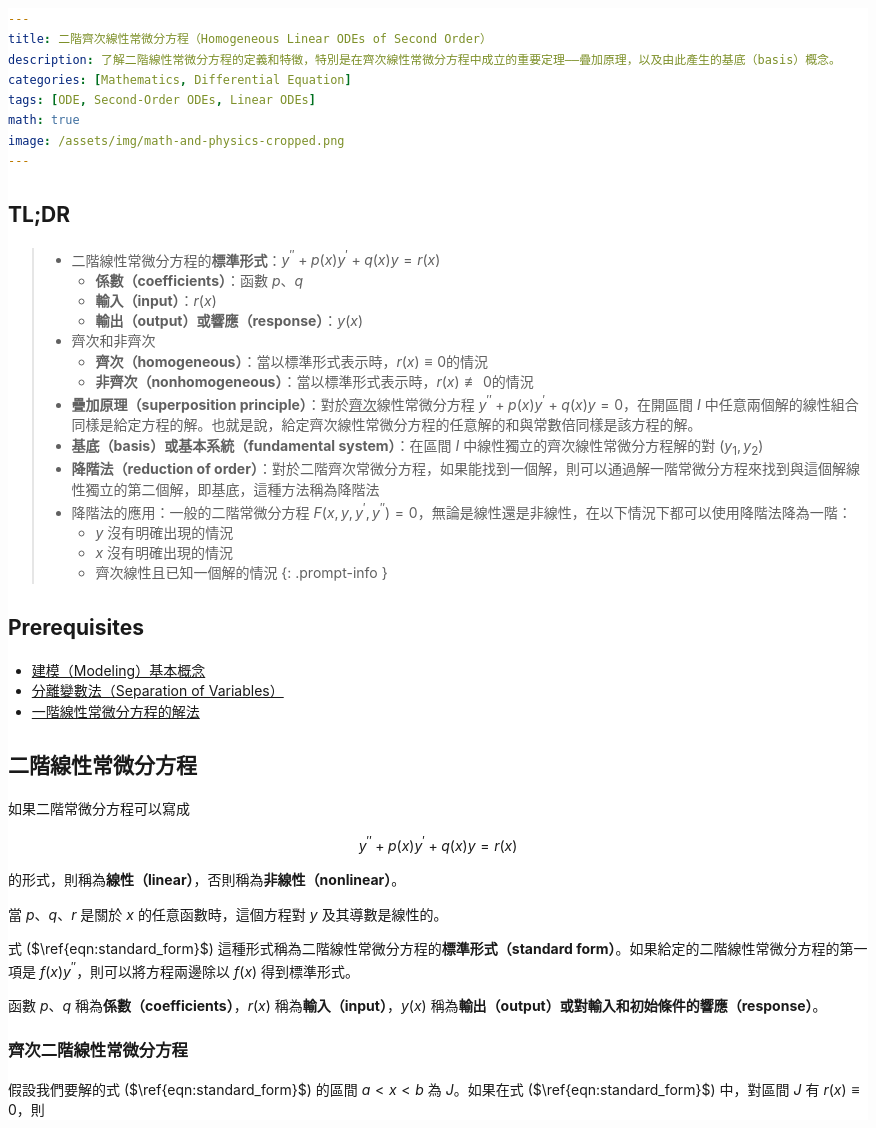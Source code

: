 ```yaml
---
title: 二階齊次線性常微分方程（Homogeneous Linear ODEs of Second Order）
description: 了解二階線性常微分方程的定義和特徵，特別是在齊次線性常微分方程中成立的重要定理——疊加原理，以及由此產生的基底（basis）概念。
categories: [Mathematics, Differential Equation]
tags: [ODE, Second-Order ODEs, Linear ODEs]
math: true
image: /assets/img/math-and-physics-cropped.png
---
```


## TL;DR
> - 二階線性常微分方程的**標準形式**：$y^{\prime\prime} + p(x)y^{\prime} + q(x)y = r(x)$
>   - **係數（coefficients）**：函數 $p$、$q$
>   - **輸入（input）**：$r(x)$
>   - **輸出（output）**或**響應（response）**：$y(x)$
> - 齊次和非齊次
>   - **齊次（homogeneous）**：當以標準形式表示時，$r(x)\equiv0$的情況
>   - **非齊次（nonhomogeneous）**：當以標準形式表示時，$r(x)\not\equiv 0$的情況
> - **疊加原理（superposition principle）**：對於<u>齊次</u>線性常微分方程 $y^{\prime\prime} + p(x)y^{\prime} + q(x)y = 0$，在開區間 $I$ 中任意兩個解的線性組合同樣是給定方程的解。也就是說，給定齊次線性常微分方程的任意解的和與常數倍同樣是該方程的解。
> - **基底（basis）**或**基本系統（fundamental system）**：在區間 $I$ 中線性獨立的齊次線性常微分方程解的對 $(y_1, y_2)$
> - **降階法（reduction of order）**：對於二階齊次常微分方程，如果能找到一個解，則可以通過解一階常微分方程來找到與這個解線性獨立的第二個解，即基底，這種方法稱為降階法
> - 降階法的應用：一般的二階常微分方程 $F(x, y, y^\prime, y^{\prime\prime})=0$，無論是線性還是非線性，在以下情況下都可以使用降階法降為一階：
>   - $y$ 沒有明確出現的情況
>   - $x$ 沒有明確出現的情況
>   - 齊次線性且已知一個解的情況
{: .prompt-info }

## Prerequisites
- [建模（Modeling）基本概念](/posts/Basic-Concepts-of-Modeling/)
- [分離變數法（Separation of Variables）](/posts/Separation-of-Variables/)
- [一階線性常微分方程的解法](/posts/Solution-of-First-Order-Linear-ODE/)

## 二階線性常微分方程
如果二階常微分方程可以寫成

$$ y^{\prime\prime} + p(x)y^{\prime} + q(x)y = r(x) \label{eqn:standard_form}\tag{1} $$

的形式，則稱為**線性（linear）**，否則稱為**非線性（nonlinear）**。

當 $p$、$q$、$r$ 是關於 $x$ 的任意函數時，這個方程對 $y$ 及其導數是線性的。

式 ($\ref{eqn:standard_form}$) 這種形式稱為二階線性常微分方程的**標準形式（standard form）**。如果給定的二階線性常微分方程的第一項是 $f(x)y^{\prime\prime}$，則可以將方程兩邊除以 $f(x)$ 得到標準形式。

函數 $p$、$q$ 稱為**係數（coefficients）**，$r(x)$ 稱為**輸入（input）**，$y(x)$ 稱為**輸出（output）**或對輸入和初始條件的**響應（response）**。

### 齊次二階線性常微分方程
假設我們要解的式 ($\ref{eqn:standard_form}$) 的區間 $a<x<b$ 為 $J$。如果在式 ($\ref{eqn:standard_form}$) 中，對區間 $J$ 有 $r(x)\equiv 0$，則
